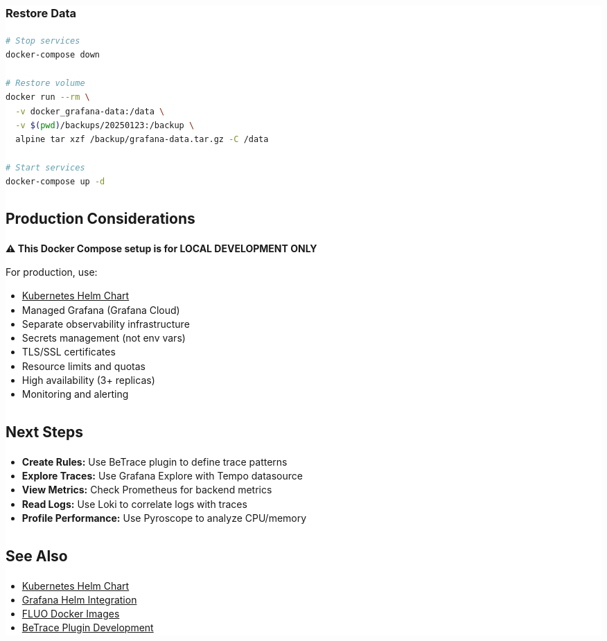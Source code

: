 ### Restore Data

```bash
# Stop services
docker-compose down

# Restore volume
docker run --rm \
  -v docker_grafana-data:/data \
  -v $(pwd)/backups/20250123:/backup \
  alpine tar xzf /backup/grafana-data.tar.gz -C /data

# Start services
docker-compose up -d
```

## Production Considerations

**⚠️ This Docker Compose setup is for LOCAL DEVELOPMENT ONLY**

For production, use:
- [Kubernetes Helm Chart](../helm/fluo/README.md)
- Managed Grafana (Grafana Cloud)
- Separate observability infrastructure
- Secrets management (not env vars)
- TLS/SSL certificates
- Resource limits and quotas
- High availability (3+ replicas)
- Monitoring and alerting

## Next Steps

- **Create Rules:** Use BeTrace plugin to define trace patterns
- **Explore Traces:** Use Grafana Explore with Tempo datasource
- **View Metrics:** Check Prometheus for backend metrics
- **Read Logs:** Use Loki to correlate logs with traces
- **Profile Performance:** Use Pyroscope to analyze CPU/memory

## See Also

- [Kubernetes Helm Chart](../helm/fluo/README.md)
- [Grafana Helm Integration](grafana-helm-integration.md)
- [FLUO Docker Images](../docker/README.md)
- [BeTrace Plugin Development](../../grafana-betrace-app/README.md)
